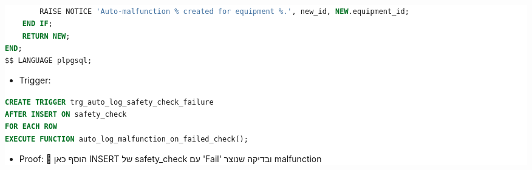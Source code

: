 ```sql
        RAISE NOTICE 'Auto-malfunction % created for equipment %.', new_id, NEW.equipment_id;
    END IF;
    RETURN NEW;
END;
$$ LANGUAGE plpgsql;
```

* Trigger:

```sql
CREATE TRIGGER trg_auto_log_safety_check_failure
AFTER INSERT ON safety_check
FOR EACH ROW
EXECUTE FUNCTION auto_log_malfunction_on_failed_check();
```

* Proof:
  📸 הוסף כאן INSERT של safety\_check עם 'Fail' ובדיקה שנוצר malfunction

